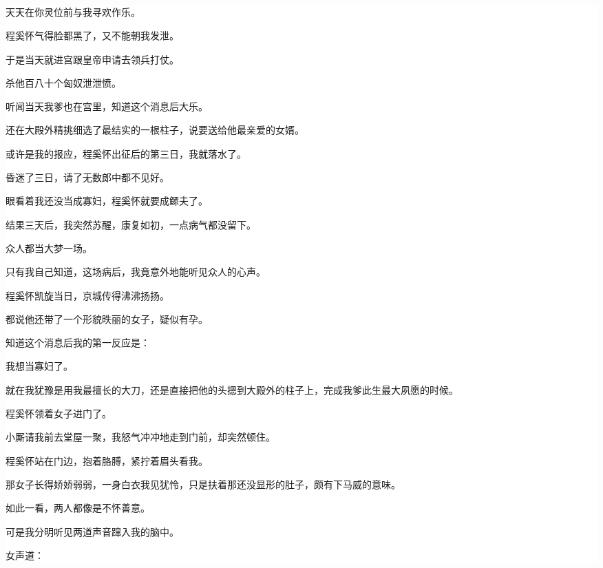 
天天在你灵位前与我寻欢作乐。


程奚怀气得脸都黑了，又不能朝我发泄。


于是当天就进宫跟皇帝申请去领兵打仗。


杀他百八十个匈奴泄泄愤。


听闻当天我爹也在宫里，知道这个消息后大乐。


还在大殿外精挑细选了最结实的一根柱子，说要送给他最亲爱的女婿。


或许是我的报应，程奚怀出征后的第三日，我就落水了。


昏迷了三日，请了无数郎中都不见好。


眼看着我还没当成寡妇，程奚怀就要成鳏夫了。


结果三天后，我突然苏醒，康复如初，一点病气都没留下。


众人都当大梦一场。


只有我自己知道，这场病后，我竟意外地能听见众人的心声。


程奚怀凯旋当日，京城传得沸沸扬扬。


都说他还带了一个形貌昳丽的女子，疑似有孕。


知道这个消息后我的第一反应是：


我想当寡妇了。


就在我犹豫是用我最擅长的大刀，还是直接把他的头摁到大殿外的柱子上，完成我爹此生最大夙愿的时候。


程奚怀领着女子进门了。


小厮请我前去堂屋一聚，我怒气冲冲地走到门前，却突然顿住。


程奚怀站在门边，抱着胳膊，紧拧着眉头看我。


那女子长得娇娇弱弱，一身白衣我见犹怜，只是扶着那还没显形的肚子，颇有下马威的意味。


如此一看，两人都像是不怀善意。


可是我分明听见两道声音蹿入我的脑中。


女声道：

